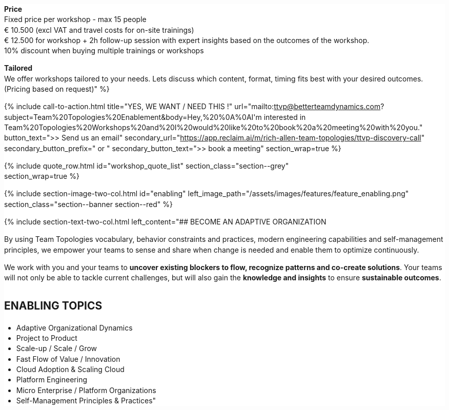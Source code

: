 **Price**  
Fixed price per workshop - max 15 people  
€ 10.500 (excl VAT and travel costs for on-site trainings)  
€ 12.500 for workshop + 2h follow-up session with expert insights based on the outcomes of the workshop.  
10% discount when buying multiple trainings or workshops  

**Tailored**  
We offer workshops tailored to your needs.
Lets discuss which content, format, timing fits best with your desired outcomes. (Pricing based on request)"
%}

{% include call-to-action.html
  title="YES, WE WANT / NEED THIS !"
  url="mailto:ttvp@betterteamdynamics.com?subject=Team%20Topologies%20Enablement&body=Hey,%20%0A%0AI'm interested in Team%20Topologies%20Workshops%20and%20I%20would%20like%20to%20book%20a%20meeting%20with%20you."
  button_text=">> Send us an email"
  secondary_url="https://app.reclaim.ai/m/rich-allen-team-topologies/ttvp-discovery-call"
  secondary_button_prefix=" or "
  secondary_button_text=">> book a meeting"
  section_wrap=true
%}

{% include quote_row.html
  id="workshop_quote_list"
  section_class="section--grey"  
  section_wrap=true
%}

{% include section-image-two-col.html
  id="enabling"
  left_image_path="/assets/images/features/feature_enabling.png"
  section_class="section--banner section--red"
%}

{% include section-text-two-col.html
  left_content="## BECOME AN ADAPTIVE ORGANIZATION

By using Team Topologies vocabulary, behavior constraints and practices, modern engineering capabilities and self-management principles, we empower your teams to sense and share when change is needed and enable them to optimize continuously.

We work with you and your teams to **uncover existing blockers to flow, recognize patterns and co-create solutions**. Your teams will not only be able to tackle current challenges, but will also gain the **knowledge and insights** to ensure **sustainable outcomes**.

## ENABLING TOPICS

- Adaptive Organizational Dynamics
- Project to Product
- Scale-up / Scale / Grow
- Fast Flow of Value / Innovation
- Cloud Adoption & Scaling Cloud
- Platform Engineering
- Micro Enterprise / Platform Organizations
- Self-Management Principles & Practices"
  